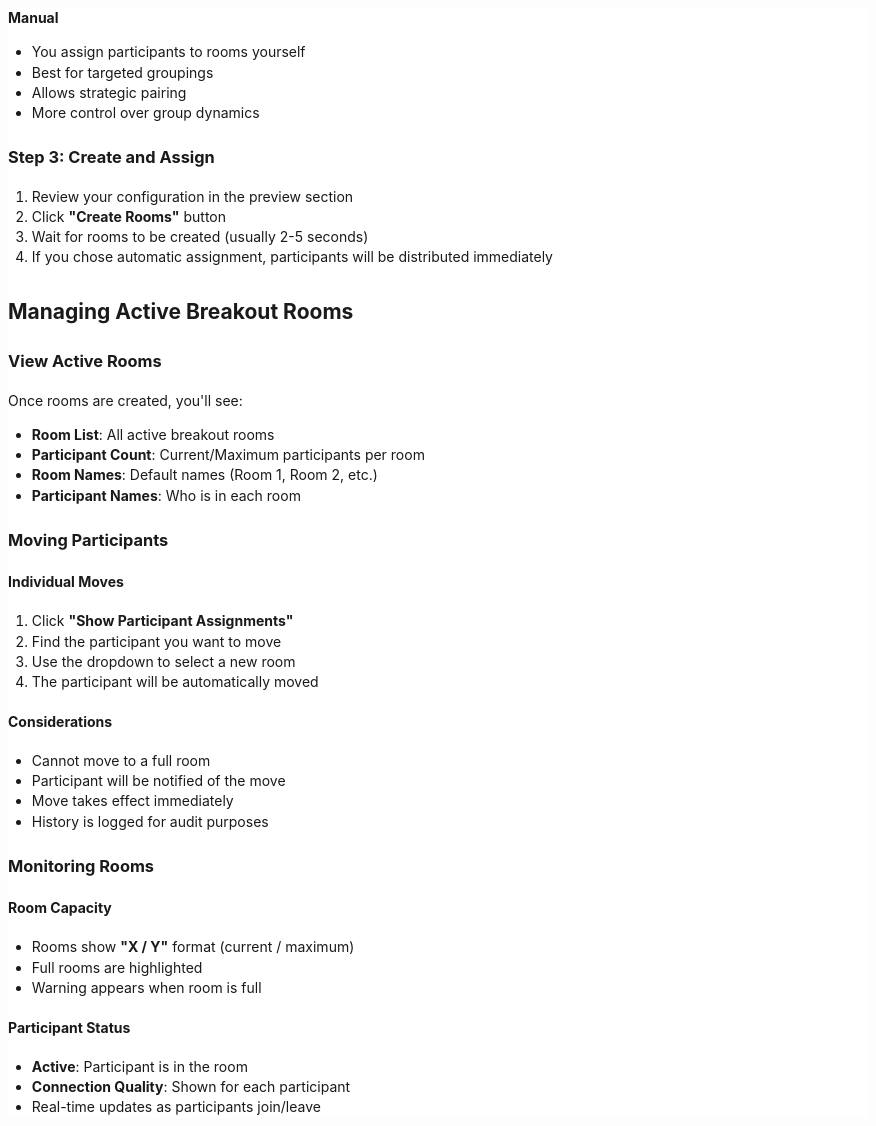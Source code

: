 **Manual**
- You assign participants to rooms yourself
- Best for targeted groupings
- Allows strategic pairing
- More control over group dynamics

### Step 3: Create and Assign

1. Review your configuration in the preview section
2. Click **"Create Rooms"** button
3. Wait for rooms to be created (usually 2-5 seconds)
4. If you chose automatic assignment, participants will be distributed immediately

## Managing Active Breakout Rooms

### View Active Rooms

Once rooms are created, you'll see:

- **Room List**: All active breakout rooms
- **Participant Count**: Current/Maximum participants per room
- **Room Names**: Default names (Room 1, Room 2, etc.)
- **Participant Names**: Who is in each room

### Moving Participants

#### Individual Moves

1. Click **"Show Participant Assignments"**
2. Find the participant you want to move
3. Use the dropdown to select a new room
4. The participant will be automatically moved

#### Considerations

- Cannot move to a full room
- Participant will be notified of the move
- Move takes effect immediately
- History is logged for audit purposes

### Monitoring Rooms

#### Room Capacity

- Rooms show **"X / Y"** format (current / maximum)
- Full rooms are highlighted
- Warning appears when room is full

#### Participant Status

- **Active**: Participant is in the room
- **Connection Quality**: Shown for each participant
- Real-time updates as participants join/leave
